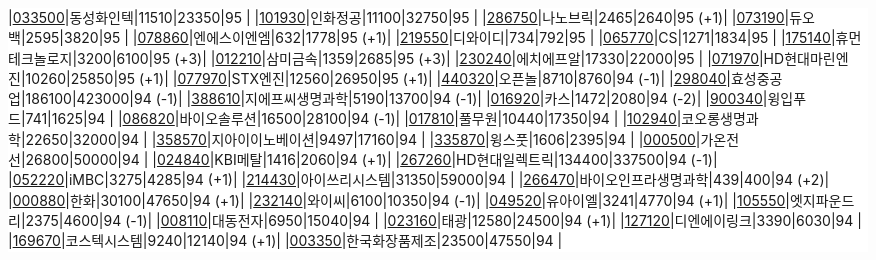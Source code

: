 |[033500](https://finance.daum.net/quotes/A033500)|동성화인텍|11510|23350|95 |
|[101930](https://finance.daum.net/quotes/A101930)|인화정공|11100|32750|95 |
|[286750](https://finance.daum.net/quotes/A286750)|나노브릭|2465|2640|95 (+1)|
|[073190](https://finance.daum.net/quotes/A073190)|듀오백|2595|3820|95 |
|[078860](https://finance.daum.net/quotes/A078860)|엔에스이엔엠|632|1778|95 (+1)|
|[219550](https://finance.daum.net/quotes/A219550)|디와이디|734|792|95 |
|[065770](https://finance.daum.net/quotes/A065770)|CS|1271|1834|95 |
|[175140](https://finance.daum.net/quotes/A175140)|휴먼테크놀로지|3200|6100|95 (+3)|
|[012210](https://finance.daum.net/quotes/A012210)|삼미금속|1359|2685|95 (+3)|
|[230240](https://finance.daum.net/quotes/A230240)|에치에프알|17330|22000|95 |
|[071970](https://finance.daum.net/quotes/A071970)|HD현대마린엔진|10260|25850|95 (+1)|
|[077970](https://finance.daum.net/quotes/A077970)|STX엔진|12560|26950|95 (+1)|
|[440320](https://finance.daum.net/quotes/A440320)|오픈놀|8710|8760|94 (-1)|
|[298040](https://finance.daum.net/quotes/A298040)|효성중공업|186100|423000|94 (-1)|
|[388610](https://finance.daum.net/quotes/A388610)|지에프씨생명과학|5190|13700|94 (-1)|
|[016920](https://finance.daum.net/quotes/A016920)|카스|1472|2080|94 (-2)|
|[900340](https://finance.daum.net/quotes/A900340)|윙입푸드|741|1625|94 |
|[086820](https://finance.daum.net/quotes/A086820)|바이오솔루션|16500|28100|94 (-1)|
|[017810](https://finance.daum.net/quotes/A017810)|풀무원|10440|17350|94 |
|[102940](https://finance.daum.net/quotes/A102940)|코오롱생명과학|22650|32000|94 |
|[358570](https://finance.daum.net/quotes/A358570)|지아이이노베이션|9497|17160|94 |
|[335870](https://finance.daum.net/quotes/A335870)|윙스풋|1606|2395|94 |
|[000500](https://finance.daum.net/quotes/A000500)|가온전선|26800|50000|94 |
|[024840](https://finance.daum.net/quotes/A024840)|KBI메탈|1416|2060|94 (+1)|
|[267260](https://finance.daum.net/quotes/A267260)|HD현대일렉트릭|134400|337500|94 (-1)|
|[052220](https://finance.daum.net/quotes/A052220)|iMBC|3275|4285|94 (+1)|
|[214430](https://finance.daum.net/quotes/A214430)|아이쓰리시스템|31350|59000|94 |
|[266470](https://finance.daum.net/quotes/A266470)|바이오인프라생명과학|439|400|94 (+2)|
|[000880](https://finance.daum.net/quotes/A000880)|한화|30100|47650|94 (+1)|
|[232140](https://finance.daum.net/quotes/A232140)|와이씨|6100|10350|94 (-1)|
|[049520](https://finance.daum.net/quotes/A049520)|유아이엘|3241|4770|94 (+1)|
|[105550](https://finance.daum.net/quotes/A105550)|엣지파운드리|2375|4600|94 (-1)|
|[008110](https://finance.daum.net/quotes/A008110)|대동전자|6950|15040|94 |
|[023160](https://finance.daum.net/quotes/A023160)|태광|12580|24500|94 (+1)|
|[127120](https://finance.daum.net/quotes/A127120)|디엔에이링크|3390|6030|94 |
|[169670](https://finance.daum.net/quotes/A169670)|코스텍시스템|9240|12140|94 (+1)|
|[003350](https://finance.daum.net/quotes/A003350)|한국화장품제조|23500|47550|94 |